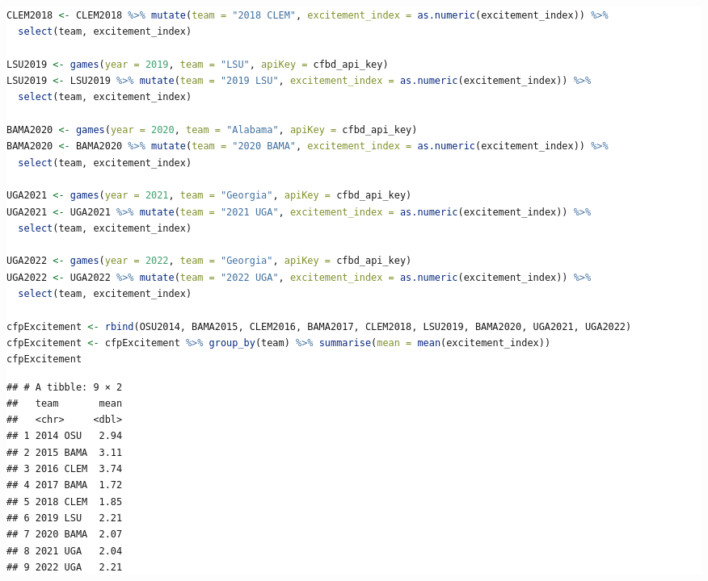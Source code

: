 ``` r
CLEM2018 <- CLEM2018 %>% mutate(team = "2018 CLEM", excitement_index = as.numeric(excitement_index)) %>%
  select(team, excitement_index)

LSU2019 <- games(year = 2019, team = "LSU", apiKey = cfbd_api_key)
LSU2019 <- LSU2019 %>% mutate(team = "2019 LSU", excitement_index = as.numeric(excitement_index)) %>%
  select(team, excitement_index)

BAMA2020 <- games(year = 2020, team = "Alabama", apiKey = cfbd_api_key)
BAMA2020 <- BAMA2020 %>% mutate(team = "2020 BAMA", excitement_index = as.numeric(excitement_index)) %>%
  select(team, excitement_index)

UGA2021 <- games(year = 2021, team = "Georgia", apiKey = cfbd_api_key)
UGA2021 <- UGA2021 %>% mutate(team = "2021 UGA", excitement_index = as.numeric(excitement_index)) %>%
  select(team, excitement_index)

UGA2022 <- games(year = 2022, team = "Georgia", apiKey = cfbd_api_key)
UGA2022 <- UGA2022 %>% mutate(team = "2022 UGA", excitement_index = as.numeric(excitement_index)) %>%
  select(team, excitement_index)

cfpExcitement <- rbind(OSU2014, BAMA2015, CLEM2016, BAMA2017, CLEM2018, LSU2019, BAMA2020, UGA2021, UGA2022)
cfpExcitement <- cfpExcitement %>% group_by(team) %>% summarise(mean = mean(excitement_index))
cfpExcitement
```

    ## # A tibble: 9 × 2
    ##   team       mean
    ##   <chr>     <dbl>
    ## 1 2014 OSU   2.94
    ## 2 2015 BAMA  3.11
    ## 3 2016 CLEM  3.74
    ## 4 2017 BAMA  1.72
    ## 5 2018 CLEM  1.85
    ## 6 2019 LSU   2.21
    ## 7 2020 BAMA  2.07
    ## 8 2021 UGA   2.04
    ## 9 2022 UGA   2.21
